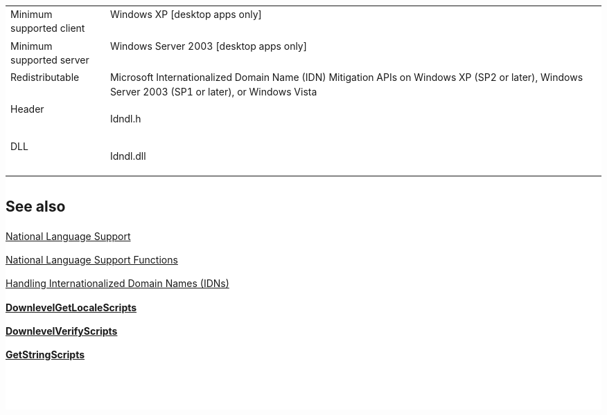 

|                                     |                                                                                                                                                             |
|-------------------------------------|-------------------------------------------------------------------------------------------------------------------------------------------------------------|
| Minimum supported client<br/> | Windows XP \[desktop apps only\]<br/>                                                                                                                 |
| Minimum supported server<br/> | Windows Server 2003 \[desktop apps only\]<br/>                                                                                                        |
| Redistributable<br/>          | Microsoft Internationalized Domain Name (IDN) Mitigation APIs on Windows XP (SP2 or later), Windows Server 2003 (SP1 or later), or Windows Vista<br/> |
| Header<br/>                   | <dl> <dt>Idndl.h</dt> </dl>                                                                          |
| DLL<br/>                      | <dl> <dt>Idndl.dll</dt> </dl>                                                                        |



## See also

<dl> <dt>

[National Language Support](national-language-support.md)
</dt> <dt>

[National Language Support Functions](national-language-support-functions.md)
</dt> <dt>

[Handling Internationalized Domain Names (IDNs)](handling-internationalized-domain-names--idns.md)
</dt> <dt>

[**DownlevelGetLocaleScripts**](downlevelgetlocalescripts.md)
</dt> <dt>

[**DownlevelVerifyScripts**](downlevelverifyscripts.md)
</dt> <dt>

[**GetStringScripts**](/windows/desktop/api/Winnls/nf-winnls-getstringscripts)
</dt> </dl>

 

 




